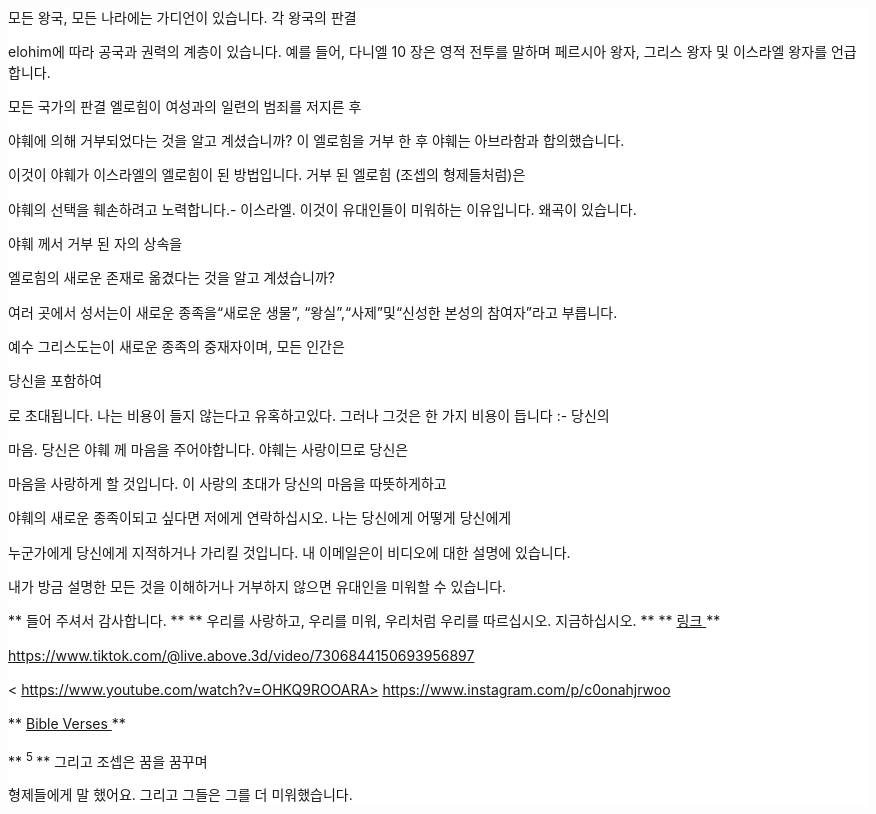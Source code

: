 모든 왕국, 모든 나라에는 가디언이 있습니다.
각 왕국의 판결

elohim에 따라 공국과 권력의 계층이 있습니다. 예를 들어, 다니엘 10 장은 영적 전투를 말하며 페르시아 왕자, 그리스 왕자 및 이스라엘 왕자를 언급합니다.

모든 국가의 판결 엘로힘이
여성과의 일련의 범죄를 저지른 후

야훼에 의해 거부되었다는 것을 알고 계셨습니까?
이 엘로힘을 거부 한 후 야훼는 아브라함과 합의했습니다.

이것이 야훼가 이스라엘의 엘로힘이 된 방법입니다.
거부 된 엘로힘 (조셉의 형제들처럼)은

야훼의 선택을 훼손하려고 노력합니다.- 이스라엘.
이것이 유대인들이 미워하는 이유입니다.
왜곡이 있습니다.

야훼 께서 거부 된 자의 상속을

엘로힘의 새로운 존재로 옮겼다는 것을 알고 계셨습니까?

여러 곳에서 성서는이 새로운 종족을“새로운 생물”,
“왕실”,“사제”및“신성한 본성의 참여자”라고 부릅니다.

예수 그리스도는이 새로운 종족의 중재자이며, 모든 인간은

당신을 포함하여

로 초대됩니다.
나는 비용이 들지 않는다고 유혹하고있다. 그러나 그것은 한 가지 비용이 듭니다 :- 당신의

마음.
당신은 야훼 께 마음을 주어야합니다. 야훼는 사랑이므로 당신은

마음을 사랑하게 할 것입니다.
이 사랑의 초대가 당신의 마음을 따뜻하게하고

야훼의 새로운 종족이되고 싶다면 저에게 연락하십시오. 나는 당신에게 어떻게 당신에게

누군가에게 당신에게 지적하거나 가리킬 것입니다.
내 이메일은이 비디오에 대한 설명에 있습니다.

내가 방금 설명한 모든 것을 이해하거나 거부하지 않으면
유대인을 미워할 수 있습니다.

** 들어 주셔서 감사합니다. **
** 우리를 사랑하고, 우리를 미워, 우리처럼 우리를 따르십시오. 지금하십시오. **
** <u> 링크 </u> **

<https://www.tiktok.com/@live.above.3d/video/7306844150693956897>

< https://www.youtube.com/watch?v=OHKQ9ROOARA>
<https://www.instagram.com/p/c0onahjrwoo>

** <u> Bible Verses </u> **

** <sup> 5 </sup> ** 그리고 조셉은 꿈을 꿈꾸며

형제들에게 말 했어요. 그리고 그들은 그를 더 미워했습니다.
